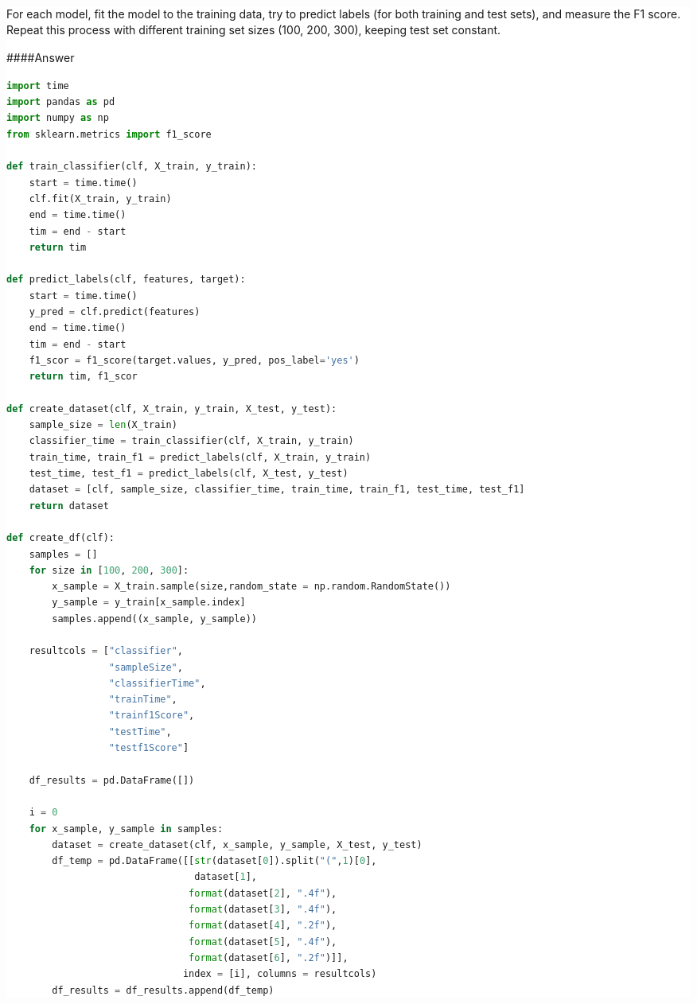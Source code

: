 For each model, fit the model to the training data, try to predict labels (for both training and test sets), and measure the F1 score. Repeat this process with different training set sizes (100, 200, 300), keeping test set constant.

####Answer


```python
import time
import pandas as pd
import numpy as np
from sklearn.metrics import f1_score

def train_classifier(clf, X_train, y_train):
    start = time.time()
    clf.fit(X_train, y_train)
    end = time.time()
    tim = end - start
    return tim

def predict_labels(clf, features, target):
    start = time.time()
    y_pred = clf.predict(features)
    end = time.time()
    tim = end - start
    f1_scor = f1_score(target.values, y_pred, pos_label='yes')
    return tim, f1_scor

def create_dataset(clf, X_train, y_train, X_test, y_test):
    sample_size = len(X_train)
    classifier_time = train_classifier(clf, X_train, y_train)
    train_time, train_f1 = predict_labels(clf, X_train, y_train)
    test_time, test_f1 = predict_labels(clf, X_test, y_test)
    dataset = [clf, sample_size, classifier_time, train_time, train_f1, test_time, test_f1]
    return dataset

def create_df(clf):
    samples = []
    for size in [100, 200, 300]:
        x_sample = X_train.sample(size,random_state = np.random.RandomState())
        y_sample = y_train[x_sample.index]
        samples.append((x_sample, y_sample))
    
    resultcols = ["classifier",
                  "sampleSize",
                  "classifierTime",
                  "trainTime",
                  "trainf1Score",
                  "testTime",
                  "testf1Score"]

    df_results = pd.DataFrame([])
    
    i = 0
    for x_sample, y_sample in samples:
        dataset = create_dataset(clf, x_sample, y_sample, X_test, y_test)
        df_temp = pd.DataFrame([[str(dataset[0]).split("(",1)[0],
                                 dataset[1],
                                format(dataset[2], ".4f"),
                                format(dataset[3], ".4f"),
                                format(dataset[4], ".2f"),
                                format(dataset[5], ".4f"),
                                format(dataset[6], ".2f")]], 
                               index = [i], columns = resultcols)
        df_results = df_results.append(df_temp)
```